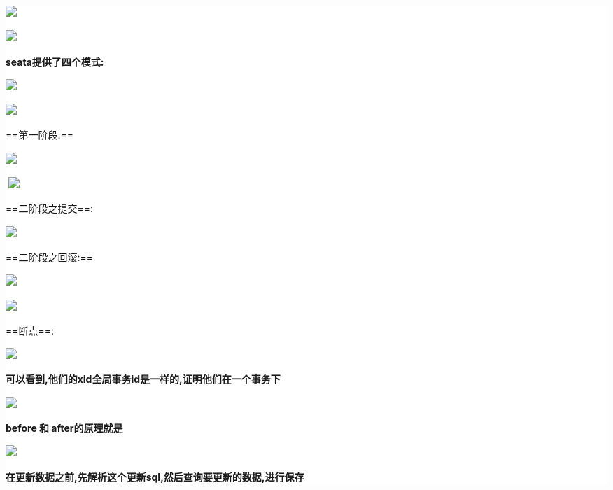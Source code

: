 ![](D:/Users/涂涂桌面应用/我的笔记/SpringCloud/图片/seala的15.png)

![](D:/Users/涂涂桌面应用/我的笔记/SpringCloud/图片/seala的16.png)



**seata提供了四个模式:**

![](D:/Users/涂涂桌面应用/我的笔记/SpringCloud/图片/seala的17.png)



![](D:/Users/涂涂桌面应用/我的笔记/SpringCloud/图片/seala的18.png)

==第一阶段:==

![](D:/Users/涂涂桌面应用/我的笔记/SpringCloud/图片/seala的20.png)

​	![](D:/Users/涂涂桌面应用/我的笔记/SpringCloud/图片/seala的19.png)





==二阶段之提交==:

![](D:/Users/涂涂桌面应用/我的笔记/SpringCloud/图片/seala的21.png)



==二阶段之回滚:==

![](D:/Users/涂涂桌面应用/我的笔记/SpringCloud/图片/seala的22.png)

![](D:/Users/涂涂桌面应用/我的笔记/SpringCloud/图片/seala的23.png)







==断点==:

![](D:/Users/涂涂桌面应用/我的笔记/SpringCloud/图片/seala的24.png)

**可以看到,他们的xid全局事务id是一样的,证明他们在一个事务下**





![](D:/Users/涂涂桌面应用/我的笔记/SpringCloud/图片/seala的25.png)

**before 和 after的原理就是**

![](D:/Users/涂涂桌面应用/我的笔记/SpringCloud/图片/seala的26.png)

**在更新数据之前,先解析这个更新sql,然后查询要更新的数据,进行保存**




